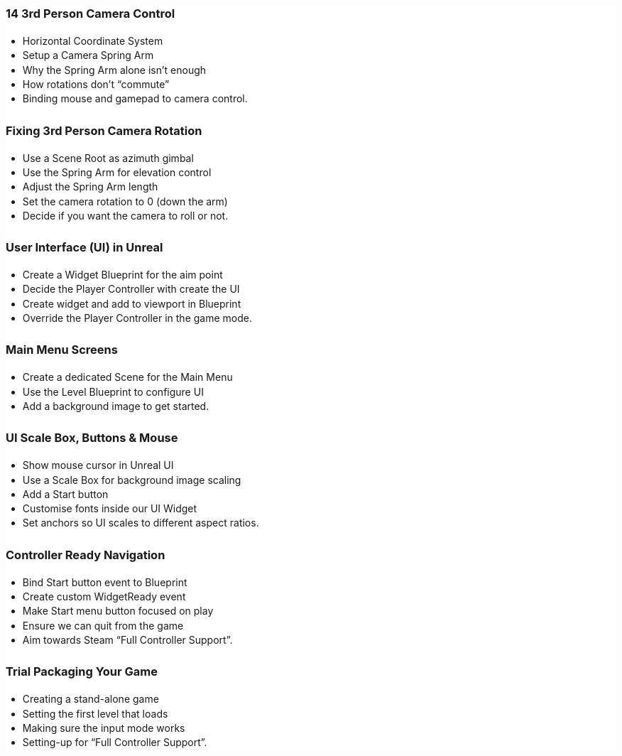 ### 14 3rd Person Camera Control ###

+ Horizontal Coordinate System
+ Setup a Camera Spring Arm 
+ Why the Spring Arm alone isn’t enough 
+ How rotations don’t “commute” 
+ Binding mouse and gamepad to camera control.

### Fixing 3rd Person Camera Rotation ###

+ Use a Scene Root as azimuth gimbal
+ Use the Spring Arm for elevation control 
+ Adjust the Spring Arm length 
+ Set the camera rotation to 0 (down the arm) 
+ Decide if you want the camera to roll or not.

### User Interface (UI) in Unreal ###

+ Create a Widget Blueprint for the aim point
+ Decide the Player Controller with create the UI 
+ Create widget and add to viewport in Blueprint 
+ Override the Player Controller in the game mode.

### Main Menu Screens ###

+ Create a dedicated Scene for the Main Menu
+ Use the Level Blueprint to configure UI 
+ Add a background image to get started.

### UI Scale Box, Buttons & Mouse ###

+ Show mouse cursor in Unreal UI
+ Use a Scale Box for background image scaling
+ Add a Start button
+ Customise fonts inside our UI Widget
+ Set anchors so UI scales to different aspect ratios.

### Controller Ready Navigation ###

+ Bind Start button event to Blueprint
+ Create custom WidgetReady event
+ Make Start menu button focused on play
+ Ensure we can quit from the game
+ Aim towards Steam “Full Controller Support”.

### Trial Packaging Your Game ###

+ Creating a stand-alone game
+ Setting the first level that loads 
+ Making sure the input mode works 
+ Setting-up for “Full Controller Support”.
